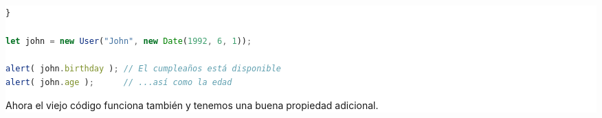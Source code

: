```js run no-beautify
}

let john = new User("John", new Date(1992, 6, 1));

alert( john.birthday ); // El cumpleaños está disponible
alert( john.age );      // ...así como la edad
```

Ahora el viejo código funciona también y tenemos una buena propiedad adicional.
